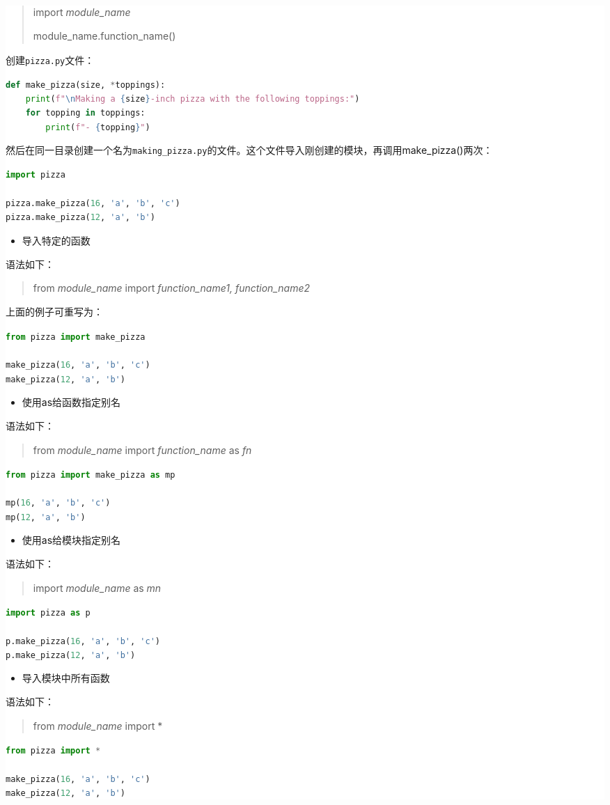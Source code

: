 > import *module_name*
>
> module_name.function_name()

创建`pizza.py`文件：

```python
def make_pizza(size, *toppings):
    print(f"\nMaking a {size}-inch pizza with the following toppings:")
    for topping in toppings:
        print(f"- {topping}")
```

然后在同一目录创建一个名为`making_pizza.py`的文件。这个文件导入刚创建的模块，再调用make_pizza()两次：

```python
import pizza

pizza.make_pizza(16, 'a', 'b', 'c')
pizza.make_pizza(12, 'a', 'b')
```

- 导入特定的函数

语法如下：

> from *module_name* import *function_name1, function_name2*

上面的例子可重写为：

```python
from pizza import make_pizza

make_pizza(16, 'a', 'b', 'c')
make_pizza(12, 'a', 'b')
```

- 使用as给函数指定别名

语法如下：

> from *module_name* import *function_name* as *fn*

```python
from pizza import make_pizza as mp

mp(16, 'a', 'b', 'c')
mp(12, 'a', 'b')
```

- 使用as给模块指定别名

语法如下：

> import *module_name* as *mn*

```python
import pizza as p

p.make_pizza(16, 'a', 'b', 'c')
p.make_pizza(12, 'a', 'b')
```

- 导入模块中所有函数

语法如下：

> from *module_name* import *

```python
from pizza import *

make_pizza(16, 'a', 'b', 'c')
make_pizza(12, 'a', 'b')
```